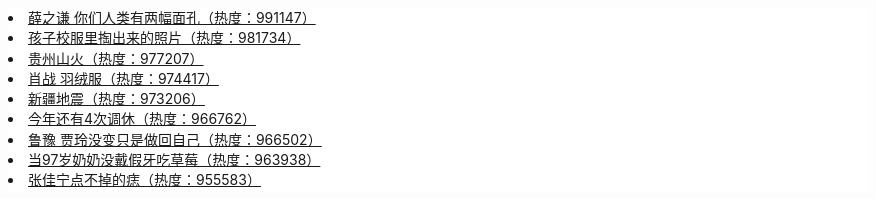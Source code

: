 <li>
<a href="https://s.weibo.com/weibo?q=%23%E8%96%9B%E4%B9%8B%E8%B0%A6%20%E4%BD%A0%E4%BB%AC%E4%BA%BA%E7%B1%BB%E6%9C%89%E4%B8%A4%E5%B9%85%E9%9D%A2%E5%AD%94%23" target="weibo">
薛之谦 你们人类有两幅面孔（热度：991147）
</a>
</li>

<li>
<a href="https://s.weibo.com/weibo?q=%23%E5%AD%A9%E5%AD%90%E6%A0%A1%E6%9C%8D%E9%87%8C%E6%8E%8F%E5%87%BA%E6%9D%A5%E7%9A%84%E7%85%A7%E7%89%87%23" target="weibo">
孩子校服里掏出来的照片（热度：981734）
</a>
</li>

<li>
<a href="https://s.weibo.com/weibo?q=%23%E8%B4%B5%E5%B7%9E%E5%B1%B1%E7%81%AB%23" target="weibo">
贵州山火（热度：977207）
</a>
</li>

<li>
<a href="https://s.weibo.com/weibo?q=%23%E8%82%96%E6%88%98%20%E7%BE%BD%E7%BB%92%E6%9C%8D%23" target="weibo">
肖战 羽绒服（热度：974417）
</a>
</li>

<li>
<a href="https://s.weibo.com/weibo?q=%23%E6%96%B0%E7%96%86%E5%9C%B0%E9%9C%87%23" target="weibo">
新疆地震（热度：973206）
</a>
</li>

<li>
<a href="https://s.weibo.com/weibo?q=%23%E4%BB%8A%E5%B9%B4%E8%BF%98%E6%9C%894%E6%AC%A1%E8%B0%83%E4%BC%91%23" target="weibo">
今年还有4次调休（热度：966762）
</a>
</li>

<li>
<a href="https://s.weibo.com/weibo?q=%23%E9%B2%81%E8%B1%AB%20%E8%B4%BE%E7%8E%B2%E6%B2%A1%E5%8F%98%E5%8F%AA%E6%98%AF%E5%81%9A%E5%9B%9E%E8%87%AA%E5%B7%B1%23" target="weibo">
鲁豫 贾玲没变只是做回自己（热度：966502）
</a>
</li>

<li>
<a href="https://s.weibo.com/weibo?q=%23%E5%BD%9397%E5%B2%81%E5%A5%B6%E5%A5%B6%E6%B2%A1%E6%88%B4%E5%81%87%E7%89%99%E5%90%83%E8%8D%89%E8%8E%93%23" target="weibo">
当97岁奶奶没戴假牙吃草莓（热度：963938）
</a>
</li>

<li>
<a href="https://s.weibo.com/weibo?q=%23%E5%BC%A0%E4%BD%B3%E5%AE%81%E7%82%B9%E4%B8%8D%E6%8E%89%E7%9A%84%E7%97%A3%23" target="weibo">
张佳宁点不掉的痣（热度：955583）
</a>
</li>
